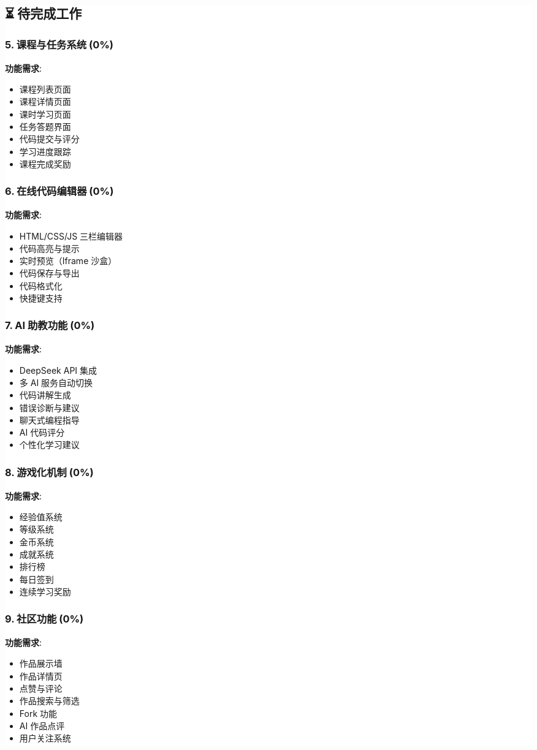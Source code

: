 
## ⏳ 待完成工作

### 5. 课程与任务系统 (0%)

**功能需求**:
- 课程列表页面
- 课程详情页面
- 课时学习页面
- 任务答题界面
- 代码提交与评分
- 学习进度跟踪
- 课程完成奖励

### 6. 在线代码编辑器 (0%)

**功能需求**:
- HTML/CSS/JS 三栏编辑器
- 代码高亮与提示
- 实时预览（Iframe 沙盒）
- 代码保存与导出
- 代码格式化
- 快捷键支持

### 7. AI 助教功能 (0%)

**功能需求**:
- DeepSeek API 集成
- 多 AI 服务自动切换
- 代码讲解生成
- 错误诊断与建议
- 聊天式编程指导
- AI 代码评分
- 个性化学习建议

### 8. 游戏化机制 (0%)

**功能需求**:
- 经验值系统
- 等级系统
- 金币系统
- 成就系统
- 排行榜
- 每日签到
- 连续学习奖励

### 9. 社区功能 (0%)

**功能需求**:
- 作品展示墙
- 作品详情页
- 点赞与评论
- 作品搜索与筛选
- Fork 功能
- AI 作品点评
- 用户关注系统
